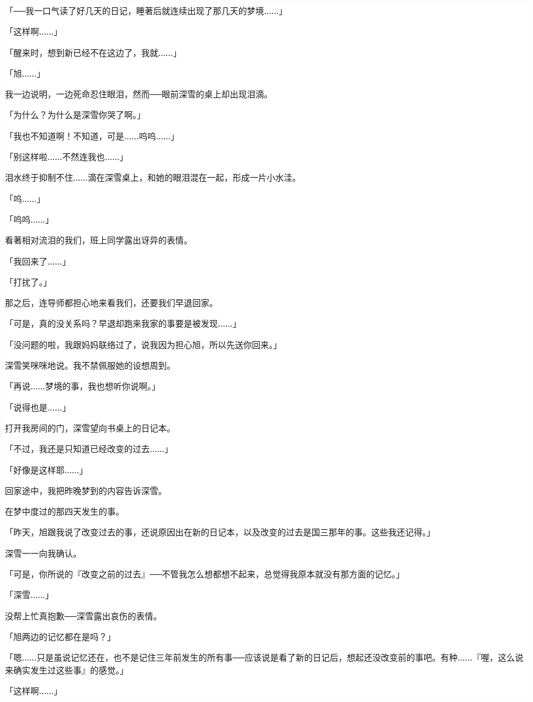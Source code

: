 「──我一口气读了好几天的日记，睡著后就连续出现了那几天的梦境……」

「这样啊……」

「醒来时，想到新已经不在这边了，我就……」

「旭……」

我一边说明，一边死命忍住眼泪，然而──眼前深雪的桌上却出现泪滴。

「为什么？为什么是深雪你哭了啊。」

「我也不知道啊！不知道，可是……呜呜……」

「别这样啦……不然连我也……」

泪水终于抑制不住……滴在深雪桌上，和她的眼泪混在一起，形成一片小水洼。

「呜……」

「呜呜……」

看著相对流泪的我们，班上同学露出讶异的表情。

「我回来了……」

「打扰了。」

那之后，连导师都担心地来看我们，还要我们早退回家。

「可是，真的没关系吗？早退却跑来我家的事要是被发现……」

「没问题的啦，我跟妈妈联络过了，说我因为担心旭，所以先送你回来。」

深雪笑咪咪地说。我不禁佩服她的设想周到。

「再说……梦境的事，我也想听你说啊。」

「说得也是……」

打开我房间的门，深雪望向书桌上的日记本。

「不过，我还是只知道已经改变的过去……」

「好像是这样耶……」

回家途中，我把昨晚梦到的内容告诉深雪。

在梦中度过的那四天发生的事。

「昨天，旭跟我说了改变过去的事，还说原因出在新的日记本，以及改变的过去是国三那年的事。这些我还记得。」

深雪一一向我确认。

「可是，你所说的『改变之前的过去』──不管我怎么想都想不起来，总觉得我原本就没有那方面的记忆。」

「深雪……」

没帮上忙真抱歉──深雪露出哀伤的表情。

「旭两边的记忆都在是吗？」

「嗯……只是虽说记忆还在，也不是记住三年前发生的所有事──应该说是看了新的日记后，想起还没改变前的事吧。有种……『喔，这么说来确实发生过这些事』的感觉。」

「这样啊……」
